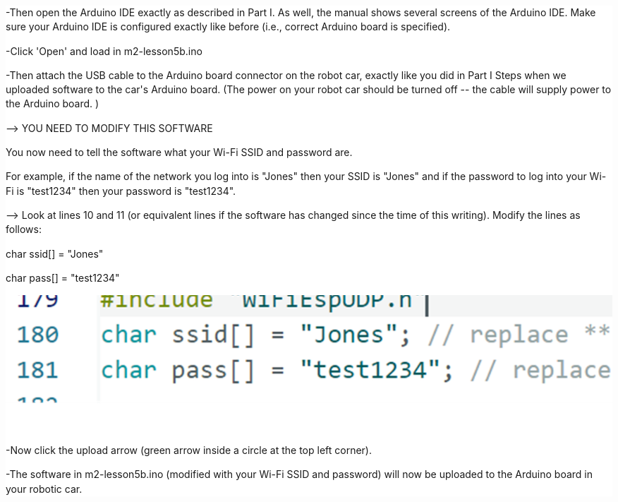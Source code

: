 -Then open the Arduino IDE exactly as described in Part I. As well, the manual shows several screens of the Arduino IDE. Make sure your Arduino IDE is configured exactly like before (i.e., correct Arduino board is specified).

-Click 'Open' and load in m2-lesson5b.ino

-Then attach the USB cable to the Arduino board connector on the robot car, exactly like you did in Part I Steps when we uploaded software to the car's Arduino board. (The power on your robot car should be turned off -- the cable will supply power to the Arduino board. )

--> YOU NEED TO MODIFY THIS SOFTWARE

You now need to tell the software what your Wi-Fi SSID and password are.

For example, if the name of the network you log into is "Jones" then your SSID is "Jones" and if the password to log into your Wi-Fi is "test1234" then your password is "test1234".

--> Look at lines 10 and 11 (or equivalent lines if the software has changed since the time of this writing).  Modify the lines as follows:

char ssid[] = "Jones"

char pass[] = "test1234"

![ssid](ssid.png)



-Now click the upload arrow (green arrow inside a circle at the top left corner).

-The software in m2-lesson5b.ino (modified with your Wi-Fi SSID and password) will now be uploaded to the Arduino board in your robotic car.
